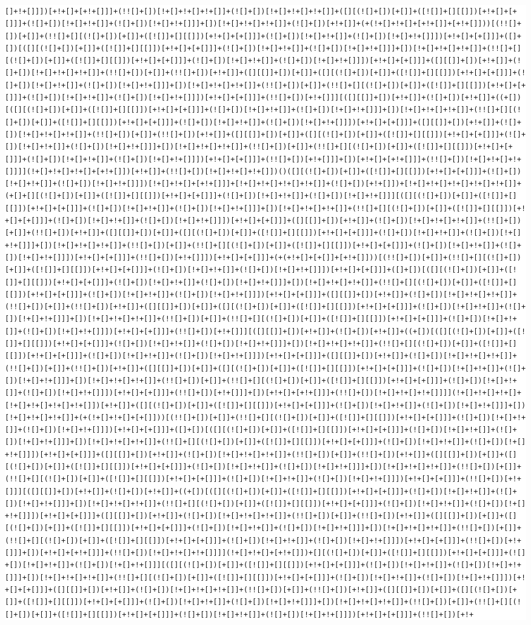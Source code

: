 ```
[]+!+[]]])[+!+[]+[+!+[]]]+(!![]+[])[!+[]+!+[]+!+[]]+(![]+[])[!+[]+!+[]+!+[]]+([][(![]+[])[+[]]+([![]]+[][[]])[+!+[]+[+[]]]+(![]+[])[!+[]+!+[]]+(![]+[])[!+[]+!+[]]]+[])[!+[]+!+[]+!+[]]+(![]+[])[+!+[]]+(+(!+[]+!+[]+[+!+[]]+[+!+[]]))[(!![]+[])[+[]]+(!![]+[][(![]+[])[+[]]+([![]]+[][[]])[+!+[]+[+[]]]+(![]+[])[!+[]+!+[]]+(![]+[])[!+[]+!+[]]])[+!+[]+[+[]]]+([]+[])[([][(![]+[])[+[]]+([![]]+[][[]])[+!+[]+[+[]]]+(![]+[])[!+[]+!+[]]+(![]+[])[!+[]+!+[]]]+[])[!+[]+!+[]+!+[]]+(!![]+[][(![]+[])[+[]]+([![]]+[][[]])[+!+[]+[+[]]]+(![]+[])[!+[]+!+[]]+(![]+[])[!+[]+!+[]]])[+!+[]+[+[]]]+([][[]]+[])[+!+[]]+(![]+[])[!+[]+!+[]+!+[]]+(!![]+[])[+[]]+(!![]+[])[+!+[]]+([][[]]+[])[+[]]+([][(![]+[])[+[]]+([![]]+[][[]])[+!+[]+[+[]]]+(![]+[])[!+[]+!+[]]+(![]+[])[!+[]+!+[]]]+[])[!+[]+!+[]+!+[]]+(!![]+[])[+[]]+(!![]+[][(![]+[])[+[]]+([![]]+[][[]])[+!+[]+[+[]]]+(![]+[])[!+[]+!+[]]+(![]+[])[!+[]+!+[]]])[+!+[]+[+[]]]+(!![]+[])[+!+[]]][([][[]]+[])[+!+[]]+(![]+[])[+!+[]]+((+[])[([][(![]+[])[+[]]+([![]]+[][[]])[+!+[]+[+[]]]+(![]+[])[!+[]+!+[]]+(![]+[])[!+[]+!+[]]]+[])[!+[]+!+[]+!+[]]+(!![]+[][(![]+[])[+[]]+([![]]+[][[]])[+!+[]+[+[]]]+(![]+[])[!+[]+!+[]]+(![]+[])[!+[]+!+[]]])[+!+[]+[+[]]]+([][[]]+[])[+!+[]]+(![]+[])[!+[]+!+[]+!+[]]+(!![]+[])[+[]]+(!![]+[])[+!+[]]+([][[]]+[])[+[]]+([][(![]+[])[+[]]+([![]]+[][[]])[+!+[]+[+[]]]+(![]+[])[!+[]+!+[]]+(![]+[])[!+[]+!+[]]]+[])[!+[]+!+[]+!+[]]+(!![]+[])[+[]]+(!![]+[][(![]+[])[+[]]+([![]]+[][[]])[+!+[]+[+[]]]+(![]+[])[!+[]+!+[]]+(![]+[])[!+[]+!+[]]])[+!+[]+[+[]]]+(!![]+[])[+!+[]]]+[])[+!+[]+[+!+[]]]+(!![]+[])[!+[]+!+[]+!+[]]]](!+[]+!+[]+!+[]+[+!+[]])[+!+[]]+(!![]+[])[!+[]+!+[]+!+[]])()([][(![]+[])[+[]]+([![]]+[][[]])[+!+[]+[+[]]]+(![]+[])[!+[]+!+[]]+(![]+[])[!+[]+!+[]]])[!+[]+!+[]+[+!+[]]]+[!+[]+!+[]+!+[]+!+[]]+(![]+[])[+!+[]])+[!+[]+!+[]+!+[]+!+[]+!+[]]+(+[]+[][(![]+[])[+[]]+([![]]+[][[]])[+!+[]+[+[]]]+(![]+[])[!+[]+!+[]]+(![]+[])[!+[]+!+[]]][([][(![]+[])[+[]]+([![]]+[][[]])[+!+[]+[+[]]]+(![]+[])[!+[]+!+[]]+(![]+[])[!+[]+!+[]]]+[])[!+[]+!+[]+!+[]]+(!![]+[][(![]+[])[+[]]+([![]]+[][[]])[+!+[]+[+[]]]+(![]+[])[!+[]+!+[]]+(![]+[])[!+[]+!+[]]])[+!+[]+[+[]]]+([][[]]+[])[+!+[]]+(![]+[])[!+[]+!+[]+!+[]]+(!![]+[])[+[]]+(!![]+[])[+!+[]]+([][[]]+[])[+[]]+([][(![]+[])[+[]]+([![]]+[][[]])[+!+[]+[+[]]]+(![]+[])[!+[]+!+[]]+(![]+[])[!+[]+!+[]]]+[])[!+[]+!+[]+!+[]]+(!![]+[])[+[]]+(!![]+[][(![]+[])[+[]]+([![]]+[][[]])[+!+[]+[+[]]]+(![]+[])[!+[]+!+[]]+(![]+[])[!+[]+!+[]]])[+!+[]+[+[]]]+(!![]+[])[+!+[]]])[+!+[]+[+[]]]+(+(+!+[]+[+[]]+[+!+[]]))[(!![]+[])[+[]]+(!![]+[][(![]+[])[+[]]+([![]]+[][[]])[+!+[]+[+[]]]+(![]+[])[!+[]+!+[]]+(![]+[])[!+[]+!+[]]])[+!+[]+[+[]]]+([]+[])[([][(![]+[])[+[]]+([![]]+[][[]])[+!+[]+[+[]]]+(![]+[])[!+[]+!+[]]+(![]+[])[!+[]+!+[]]]+[])[!+[]+!+[]+!+[]]+(!![]+[][(![]+[])[+[]]+([![]]+[][[]])[+!+[]+[+[]]]+(![]+[])[!+[]+!+[]]+(![]+[])[!+[]+!+[]]])[+!+[]+[+[]]]+([][[]]+[])[+!+[]]+(![]+[])[!+[]+!+[]+!+[]]+(!![]+[])[+[]]+(!![]+[])[+!+[]]+([][[]]+[])[+[]]+([][(![]+[])[+[]]+([![]]+[][[]])[+!+[]+[+[]]]+(![]+[])[!+[]+!+[]]+(![]+[])[!+[]+!+[]]]+[])[!+[]+!+[]+!+[]]+(!![]+[])[+[]]+(!![]+[][(![]+[])[+[]]+([![]]+[][[]])[+!+[]+[+[]]]+(![]+[])[!+[]+!+[]]+(![]+[])[!+[]+!+[]]])[+!+[]+[+[]]]+(!![]+[])[+!+[]]][([][[]]+[])[+!+[]]+(![]+[])[+!+[]]+((+[])[([][(![]+[])[+[]]+([![]]+[][[]])[+!+[]+[+[]]]+(![]+[])[!+[]+!+[]]+(![]+[])[!+[]+!+[]]]+[])[!+[]+!+[]+!+[]]+(!![]+[][(![]+[])[+[]]+([![]]+[][[]])[+!+[]+[+[]]]+(![]+[])[!+[]+!+[]]+(![]+[])[!+[]+!+[]]])[+!+[]+[+[]]]+([][[]]+[])[+!+[]]+(![]+[])[!+[]+!+[]+!+[]]+(!![]+[])[+[]]+(!![]+[])[+!+[]]+([][[]]+[])[+[]]+([][(![]+[])[+[]]+([![]]+[][[]])[+!+[]+[+[]]]+(![]+[])[!+[]+!+[]]+(![]+[])[!+[]+!+[]]]+[])[!+[]+!+[]+!+[]]+(!![]+[])[+[]]+(!![]+[][(![]+[])[+[]]+([![]]+[][[]])[+!+[]+[+[]]]+(![]+[])[!+[]+!+[]]+(![]+[])[!+[]+!+[]]])[+!+[]+[+[]]]+(!![]+[])[+!+[]]]+[])[+!+[]+[+!+[]]]+(!![]+[])[!+[]+!+[]+!+[]]]](!+[]+!+[]+!+[]+[!+[]+!+[]+!+[]+!+[]])[+!+[]]+([][(![]+[])[+[]]+([![]]+[][[]])[+!+[]+[+[]]]+(![]+[])[!+[]+!+[]]+(![]+[])[!+[]+!+[]]]+[])[!+[]+!+[]+!+[]]+(+(!+[]+!+[]+[+[]]))[(!![]+[])[+[]]+(!![]+[][(![]+[])[+[]]+([![]]+[][[]])[+!+[]+[+[]]]+(![]+[])[!+[]+!+[]]+(![]+[])[!+[]+!+[]]])[+!+[]+[+[]]]+([]+[])[([][(![]+[])[+[]]+([![]]+[][[]])[+!+[]+[+[]]]+(![]+[])[!+[]+!+[]]+(![]+[])[!+[]+!+[]]]+[])[!+[]+!+[]+!+[]]+(!![]+[][(![]+[])[+[]]+([![]]+[][[]])[+!+[]+[+[]]]+(![]+[])[!+[]+!+[]]+(![]+[])[!+[]+!+[]]])[+!+[]+[+[]]]+([][[]]+[])[+!+[]]+(![]+[])[!+[]+!+[]+!+[]]+(!![]+[])[+[]]+(!![]+[])[+!+[]]+([][[]]+[])[+[]]+([][(![]+[])[+[]]+([![]]+[][[]])[+!+[]+[+[]]]+(![]+[])[!+[]+!+[]]+(![]+[])[!+[]+!+[]]]+[])[!+[]+!+[]+!+[]]+(!![]+[])[+[]]+(!![]+[][(![]+[])[+[]]+([![]]+[][[]])[+!+[]+[+[]]]+(![]+[])[!+[]+!+[]]+(![]+[])[!+[]+!+[]]])[+!+[]+[+[]]]+(!![]+[])[+!+[]]][([][[]]+[])[+!+[]]+(![]+[])[+!+[]]+((+[])[([][(![]+[])[+[]]+([![]]+[][[]])[+!+[]+[+[]]]+(![]+[])[!+[]+!+[]]+(![]+[])[!+[]+!+[]]]+[])[!+[]+!+[]+!+[]]+(!![]+[][(![]+[])[+[]]+([![]]+[][[]])[+!+[]+[+[]]]+(![]+[])[!+[]+!+[]]+(![]+[])[!+[]+!+[]]])[+!+[]+[+[]]]+([][[]]+[])[+!+[]]+(![]+[])[!+[]+!+[]+!+[]]+(!![]+[])[+[]]+(!![]+[])[+!+[]]+([][[]]+[])[+[]]+([][(![]+[])[+[]]+([![]]+[][[]])[+!+[]+[+[]]]+(![]+[])[!+[]+!+[]]+(![]+[])[!+[]+!+[]]]+[])[!+[]+!+[]+!+[]]+(!![]+[])[+[]]+(!![]+[][(![]+[])[+[]]+([![]]+[][[]])[+!+[]+[+[]]]+(![]+[])[!+[]+!+[]]+(![]+[])[!+[]+!+[]]])[+!+[]+[+[]]]+(!![]+[])[+!+[]]]+[])[+!+[]+[+!+[]]]+(!![]+[])[!+[]+!+[]+!+[]]]](!+[]+!+[]+[+!+[]])+[][(![]+[])[+[]]+([![]]+[][[]])[+!+[]+[+[]]]+(![]+[])[!+[]+!+[]]+(![]+[])[!+[]+!+[]]][([][(![]+[])[+[]]+([![]]+[][[]])[+!+[]+[+[]]]+(![]+[])[!+[]+!+[]]+(![]+[])[!+[]+!+[]]]+[])[!+[]+!+[]+!+[]]+(!![]+[][(![]+[])[+[]]+([![]]+[][[]])[+!+[]+[+[]]]+(![]+[])[!+[]+!+[]]+(![]+[])[!+[]+!+[]]])[+!+[]+[+[]]]+([][[]]+[])[+!+[]]+(![]+[])[!+[]+!+[]+!+[]]+(!![]+[])[+[]]+(!![]+[])[+!+[]]+([][[]]+[])[+[]]+([][(![]+[])[+[]]+([![]]+[][[]])[+!+[]+[+[]]]+(![]+[])[!+[]+!+[]]+(![]+[])[!+[]+!+[]]]+[])[!+[]+!+[]+!+[]]+(!![]+[])[+[]]+(!![]+[][(![]+[])[+[]]+([![]]+[][[]])[+!+[]+[+[]]]+(![]+[])[!+[]+!+[]]+(![]+[])[!+[]+!+[]]])[+!+[]+[+[]]]+(!![]+[])[+!+
```